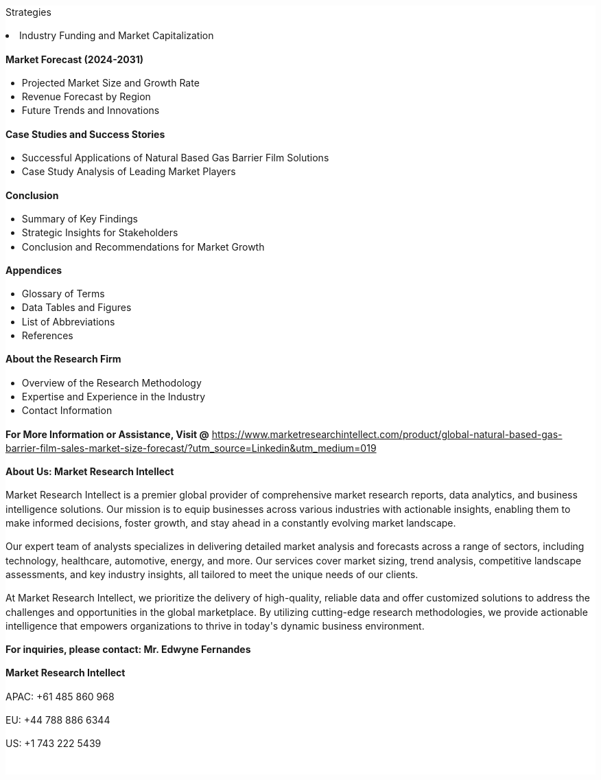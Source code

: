 Strategies</li><li>Industry Funding and Market Capitalization</li></ul><p><strong>Market Forecast (2024-2031)</strong></p><ul><li>Projected Market Size and Growth Rate</li><li>Revenue Forecast by Region</li><li>Future Trends and Innovations</li></ul><p><strong>Case Studies and Success Stories</strong></p><ul><li>Successful Applications of Natural Based Gas Barrier Film  Solutions</li><li>Case Study Analysis of Leading Market Players</li></ul><p><strong>Conclusion</strong></p><ul><li>Summary of Key Findings</li><li>Strategic Insights for Stakeholders</li><li>Conclusion and Recommendations for Market Growth</li></ul><p><strong>Appendices</strong></p><ul><li>Glossary of Terms</li><li>Data Tables and Figures</li><li>List of Abbreviations</li><li>References</li></ul><p><strong>About the Research Firm</strong></p><ul><li>Overview of the Research Methodology</li><li>Expertise and Experience in the Industry</li><li>Contact Information</li></ul></div><div class="article-main__content" data-test-id="publishing-text-block"><p><span class="font-[700]"><strong>For More Information or Assistance, Visit @</strong>&nbsp;<a href="https://www.marketresearchintellect.com/product/global-natural-based-gas-barrier-film-sales-market-size-forecast/?utm_source=Linkedin&utm_medium=019">https://www.marketresearchintellect.com/product/global-natural-based-gas-barrier-film-sales-market-size-forecast/?utm_source=Linkedin&utm_medium=019</a></span></p><p><strong>About Us: Market Research Intellect</strong></p><p>Market Research Intellect is a premier global provider of comprehensive market research reports, data analytics, and business intelligence solutions. Our mission is to equip businesses across various industries with actionable insights, enabling them to make informed decisions, foster growth, and stay ahead in a constantly evolving market landscape.</p><p>Our expert team of analysts specializes in delivering detailed market analysis and forecasts across a range of sectors, including technology, healthcare, automotive, energy, and more. Our services cover market sizing, trend analysis, competitive landscape assessments, and key industry insights, all tailored to meet the unique needs of our clients.</p><p>At Market Research Intellect, we prioritize the delivery of high-quality, reliable data and offer customized solutions to address the challenges and opportunities in the global marketplace. By utilizing cutting-edge research methodologies, we provide actionable intelligence that empowers organizations to thrive in today's dynamic business environment.</p><p><strong>For inquiries, please contact: Mr. Edwyne Fernandes</strong></p><p><strong>Market Research Intellect</strong></p><p>APAC: +61 485 860 968</p><p>EU: +44 788 886 6344</p><p>US: +1 743 222 5439</p></div><div class="article-main__content" data-test-id="publishing-text-block">&nbsp;</div>
